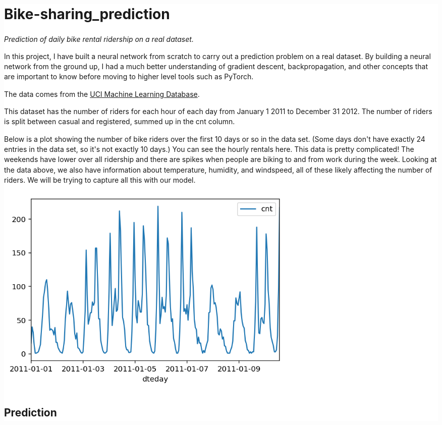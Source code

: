# Bike-sharing_prediction
_Prediction of daily bike rental ridership on a real dataset._

In this project, I have built a neural network from scratch to carry out a prediction problem on a real dataset.
By building a neural network from the ground up, I had a much better understanding of gradient descent, backpropagation, 
and other concepts that are important to know before moving to higher level tools such as PyTorch. 

The data comes from the [UCI Machine Learning Database](https://archive.ics.uci.edu/ml/datasets/Bike+Sharing+Dataset).

This dataset has the number of riders for each hour of each day from January 1 2011 to December 31 2012. The number of riders is split between casual and registered, summed up in the cnt column.

Below is a plot showing the number of bike riders over the first 10 days or so in the data set. (Some days don't have exactly 24 entries in the data set, so it's not exactly 10 days.) You can see the hourly rentals here. This data is pretty complicated! The weekends have lower over all ridership and there are spikes when people are biking to and from work during the week. Looking at the data above, we also have information about temperature, humidity, and windspeed, all of these likely affecting the number of riders. We will be trying to capture all this with our model.

<img src='assets/readme2.png' width=65%>

## Prediction
